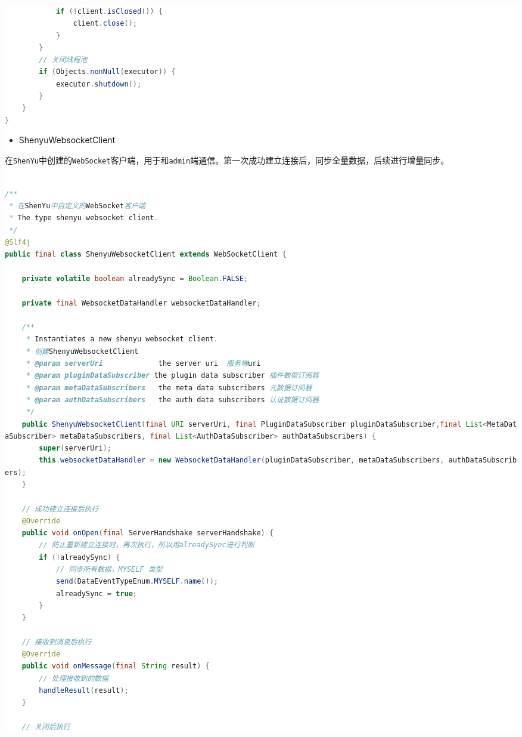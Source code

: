 ```java
            if (!client.isClosed()) {
                client.close();
            }
        }
        // 关闭线程池
        if (Objects.nonNull(executor)) {
            executor.shutdown();
        }
    }
}
```

- ShenyuWebsocketClient

在`ShenYu`中创建的`WebSocket`客户端，用于和`admin`端通信。第一次成功建立连接后，同步全量数据，后续进行增量同步。

```java

/**
 * 在ShenYu中自定义的WebSocket客户端
 * The type shenyu websocket client.
 */
@Slf4j
public final class ShenyuWebsocketClient extends WebSocketClient {
    
    private volatile boolean alreadySync = Boolean.FALSE;
    
    private final WebsocketDataHandler websocketDataHandler;
    
    /**
     * Instantiates a new shenyu websocket client.
     * 创建ShenyuWebsocketClient
     * @param serverUri             the server uri  服务端uri
     * @param pluginDataSubscriber the plugin data subscriber 插件数据订阅器
     * @param metaDataSubscribers   the meta data subscribers 元数据订阅器
     * @param authDataSubscribers   the auth data subscribers 认证数据订阅器
     */
    public ShenyuWebsocketClient(final URI serverUri, final PluginDataSubscriber pluginDataSubscriber,final List<MetaDataSubscriber> metaDataSubscribers, final List<AuthDataSubscriber> authDataSubscribers) {
        super(serverUri);
        this.websocketDataHandler = new WebsocketDataHandler(pluginDataSubscriber, metaDataSubscribers, authDataSubscribers);
    }

    // 成功建立连接后执行
    @Override
    public void onOpen(final ServerHandshake serverHandshake) {
        // 防止重新建立连接时，再次执行，所以用alreadySync进行判断
        if (!alreadySync) {
            // 同步所有数据，MYSELF 类型
            send(DataEventTypeEnum.MYSELF.name());
            alreadySync = true;
        }
    }

    // 接收到消息后执行
    @Override
    public void onMessage(final String result) {
        // 处理接收到的数据
        handleResult(result);
    }
    
    // 关闭后执行
```
